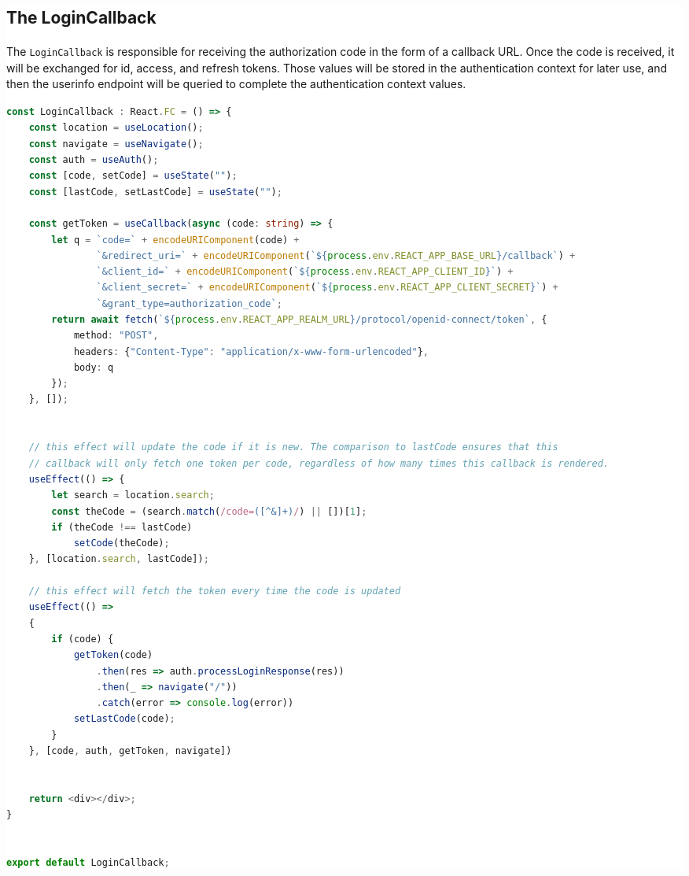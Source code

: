 ## The LoginCallback

The `LoginCallback` is responsible for receiving the authorization code in the
form of a callback URL. Once the code is received, it will be exchanged for id,
access, and refresh tokens. Those values will be stored in the authentication
context for later use, and then the userinfo endpoint will be queried to
complete the authentication context values.

```typescript
const LoginCallback : React.FC = () => {
    const location = useLocation();
    const navigate = useNavigate();
    const auth = useAuth();
    const [code, setCode] = useState("");
    const [lastCode, setLastCode] = useState("");

    const getToken = useCallback(async (code: string) => {
        let q = `code=` + encodeURIComponent(code) +
                `&redirect_uri=` + encodeURIComponent(`${process.env.REACT_APP_BASE_URL}/callback`) +
                `&client_id=` + encodeURIComponent(`${process.env.REACT_APP_CLIENT_ID}`) +
                `&client_secret=` + encodeURIComponent(`${process.env.REACT_APP_CLIENT_SECRET}`) +
                `&grant_type=authorization_code`;
        return await fetch(`${process.env.REACT_APP_REALM_URL}/protocol/openid-connect/token`, {
            method: "POST",
            headers: {"Content-Type": "application/x-www-form-urlencoded"},
            body: q
        });
    }, []);


    // this effect will update the code if it is new. The comparison to lastCode ensures that this
    // callback will only fetch one token per code, regardless of how many times this callback is rendered.
    useEffect(() => {
        let search = location.search;
        const theCode = (search.match(/code=([^&]+)/) || [])[1];
        if (theCode !== lastCode)
            setCode(theCode);
    }, [location.search, lastCode]);

    // this effect will fetch the token every time the code is updated
    useEffect(() =>
    {
        if (code) {
            getToken(code)
                .then(res => auth.processLoginResponse(res))
                .then(_ => navigate("/"))
                .catch(error => console.log(error))
            setLastCode(code);
        }
    }, [code, auth, getToken, navigate])


    return <div></div>;
}


export default LoginCallback;
```
